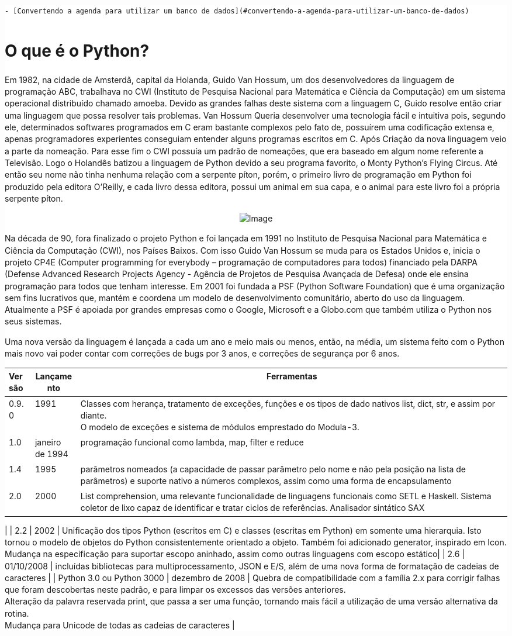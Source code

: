     - [Convertendo a agenda para utilizar um banco de dados](#convertendo-a-agenda-para-utilizar-um-banco-de-dados)




# O que é o Python?

Em 1982, na cidade de Amsterdã, capital da Holanda, Guido Van Hossum, um dos desenvolvedores da linguagem de programação ABC, trabalhava no CWI (Instituto de Pesquisa Nacional para Matemática e Ciência da Computação) em um sistema operacional distribuído chamado amoeba. Devido as grandes falhas deste sistema com a linguagem C, Guido resolve então criar uma linguagem que possa resolver tais problemas. Van Hossum Queria desenvolver uma tecnologia fácil e intuitiva pois, segundo ele, determinados softwares programados em C eram bastante complexos pelo fato de, possuírem uma codificação extensa e, apenas programadores experientes conseguiam entender alguns programas escritos em C. Após Criação da nova linguagem veio a parte da nomeação. Para esse fim o CWI possuía um padrão de nomeações, que era baseado em algum nome referente a Televisão. Logo o Holandês batizou a linguagem de Python devido a seu programa favorito, o Monty Python’s Flying Circus. Até então seu nome não tinha nenhuma relação com a serpente píton, porém, o primeiro livro de programação em Python foi produzido pela editora O’Reilly, e cada livro dessa editora, possui um animal em sua capa, e o animal para este livro foi a própria serpente píton. 

<p align="center">
  <img src="https://raw.githubusercontent.com/shyoutarou/Phyton-Estudo/master/.github/pythonorigins.png" alt="Image" width="100%" />
</p>


Na década de 90, fora finalizado o projeto Python e foi lançada em 1991 no Instituto de Pesquisa Nacional para Matemática e Ciência da Computação (CWI), nos Países Baixos. Com isso Guido Van Hossum se muda para os Estados Unidos e, inicia o projeto CP4E (Computer programming for everybody – programação de computadores para todos) financiado pela DARPA (Defense Advanced Research Projects Agency - Agência de Projetos de Pesquisa Avançada de Defesa) onde ele ensina programação para todos que tenham interesse. Em 2001 foi fundada a PSF (Python Software Foundation) que é uma organização sem fins lucrativos que, mantém e coordena um modelo de desenvolvimento comunitário, aberto do uso da linguagem. Atualmente a PSF é apoiada por grandes empresas como o Google, Microsoft e a Globo.com que também utiliza o Python nos seus sistemas.

Uma nova versão da linguagem é lançada a cada um ano e meio mais ou menos, então, na média, um sistema feito com o Python mais novo vai poder contar com correções de bugs por 3 anos, e correções de segurança por 6 anos.

| Versão | Lançamento | Ferramentas |
|:----------|------|---------------------|
| 0.9.0 | 1991 |  Classes com herança, tratamento de exceções, funções e os tipos de dado nativos list, dict, str, e assim por diante. <br> O modelo de exceções e sistema de módulos emprestado do Modula-3. |
| 1.0  |  janeiro de 1994  | programação funcional como lambda, map, filter e reduce |
| 1.4  |  1995 |  parâmetros nomeados (a capacidade de passar parâmetro pelo nome e não pela posição na lista de parâmetros) e suporte nativo a números complexos, assim como uma forma de encapsulamento |
| 2.0 | 2000 |  List comprehension, uma relevante funcionalidade de linguagens funcionais como SETL e Haskell. Sistema coletor de lixo capaz de identificar e tratar ciclos de referências. Analisador sintático SAX
 |
| 2.2  | 2002 | Unificação dos tipos Python (escritos em C) e classes (escritas em Python) em somente uma hierarquia. Isto tornou o modelo de objetos do Python consistentemente orientado a objeto. Também foi adicionado generator, inspirado em Icon. <br> Mudança na especificação para suportar escopo aninhado, assim como outras linguagens com escopo estático|
| 2.6  |  01/10/2008 |  incluídas bibliotecas para multiprocessamento, JSON e E/S, além de uma nova forma de formatação de cadeias de caracteres |
| Python 3.0 ou Python 3000 | dezembro de 2008 |  	Quebra de compatibilidade com a família 2.x para corrigir falhas que foram descobertas neste padrão, e para limpar os excessos das versões anteriores. <br> Alteração da palavra reservada print, que passa a ser uma função, tornando mais fácil a utilização de uma versão alternativa da rotina. <br> Mudança para Unicode de todas as cadeias de caracteres |
